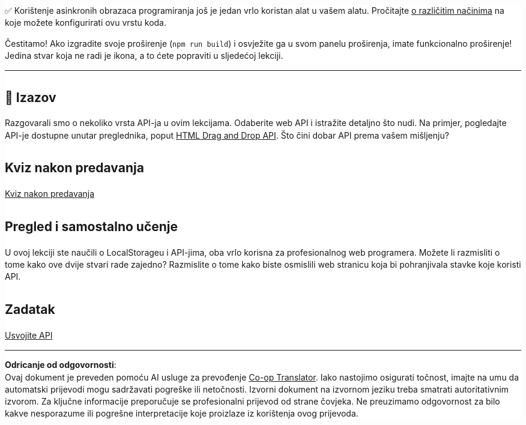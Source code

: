 ✅ Korištenje asinkronih obrazaca programiranja još je jedan vrlo koristan alat u vašem alatu. Pročitajte [o različitim načinima](https://developer.mozilla.org/docs/Web/JavaScript/Reference/Statements/async_function) na koje možete konfigurirati ovu vrstu koda.

Čestitamo! Ako izgradite svoje proširenje (`npm run build`) i osvježite ga u svom panelu proširenja, imate funkcionalno proširenje! Jedina stvar koja ne radi je ikona, a to ćete popraviti u sljedećoj lekciji.

---

## 🚀 Izazov

Razgovarali smo o nekoliko vrsta API-ja u ovim lekcijama. Odaberite web API i istražite detaljno što nudi. Na primjer, pogledajte API-je dostupne unutar preglednika, poput [HTML Drag and Drop API](https://developer.mozilla.org/docs/Web/API/HTML_Drag_and_Drop_API). Što čini dobar API prema vašem mišljenju?

## Kviz nakon predavanja

[Kviz nakon predavanja](https://ff-quizzes.netlify.app/web/quiz/26)

## Pregled i samostalno učenje

U ovoj lekciji ste naučili o LocalStorageu i API-jima, oba vrlo korisna za profesionalnog web programera. Možete li razmisliti o tome kako ove dvije stvari rade zajedno? Razmislite o tome kako biste osmislili web stranicu koja bi pohranjivala stavke koje koristi API.

## Zadatak

[Usvojite API](assignment.md)

---

**Odricanje od odgovornosti**:  
Ovaj dokument je preveden pomoću AI usluge za prevođenje [Co-op Translator](https://github.com/Azure/co-op-translator). Iako nastojimo osigurati točnost, imajte na umu da automatski prijevodi mogu sadržavati pogreške ili netočnosti. Izvorni dokument na izvornom jeziku treba smatrati autoritativnim izvorom. Za ključne informacije preporučuje se profesionalni prijevod od strane čovjeka. Ne preuzimamo odgovornost za bilo kakve nesporazume ili pogrešne interpretacije koje proizlaze iz korištenja ovog prijevoda.
